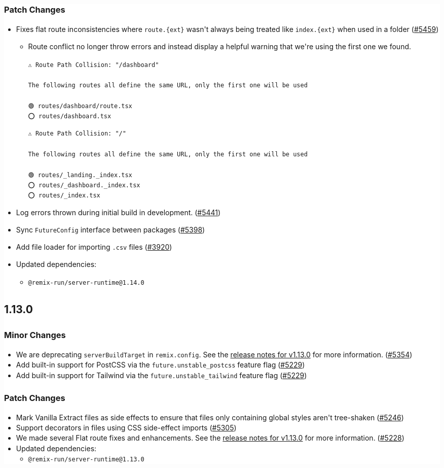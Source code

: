 ### Patch Changes

- Fixes flat route inconsistencies where `route.{ext}` wasn't always being treated like `index.{ext}` when used in a folder ([#5459](https://github.com/remix-run/remix/pull/5459))

  - Route conflict no longer throw errors and instead display a helpful warning that we're using the first one we found.

    ```log
    ⚠️ Route Path Collision: "/dashboard"

    The following routes all define the same URL, only the first one will be used

    🟢️️ routes/dashboard/route.tsx
    ⭕️️ routes/dashboard.tsx
    ```

    ```log
    ⚠️ Route Path Collision: "/"

    The following routes all define the same URL, only the first one will be used

    🟢️️ routes/_landing._index.tsx
    ⭕️️ routes/_dashboard._index.tsx
    ⭕️ routes/_index.tsx
    ```

- Log errors thrown during initial build in development. ([#5441](https://github.com/remix-run/remix/pull/5441))

- Sync `FutureConfig` interface between packages ([#5398](https://github.com/remix-run/remix/pull/5398))

- Add file loader for importing `.csv` files ([#3920](https://github.com/remix-run/remix/pull/3920))

- Updated dependencies:
  - `@remix-run/server-runtime@1.14.0`

## 1.13.0

### Minor Changes

- We are deprecating `serverBuildTarget` in `remix.config`. See the [release notes for v1.13.0](https://github.com/remix-run/remix/releases/tag/remix%401.13.0) for more information. ([#5354](https://github.com/remix-run/remix/pull/5354))
- Add built-in support for PostCSS via the `future.unstable_postcss` feature flag ([#5229](https://github.com/remix-run/remix/pull/5229))
- Add built-in support for Tailwind via the `future.unstable_tailwind` feature flag ([#5229](https://github.com/remix-run/remix/pull/5229))

### Patch Changes

- Mark Vanilla Extract files as side effects to ensure that files only containing global styles aren't tree-shaken ([#5246](https://github.com/remix-run/remix/pull/5246))
- Support decorators in files using CSS side-effect imports ([#5305](https://github.com/remix-run/remix/pull/5305))
- We made several Flat route fixes and enhancements. See the [release notes for v1.13.0](https://github.com/remix-run/remix/releases/tag/remix%401.13.0) for more information. ([#5228](https://github.com/remix-run/remix/pull/5228))
- Updated dependencies:
  - `@remix-run/server-runtime@1.13.0`
